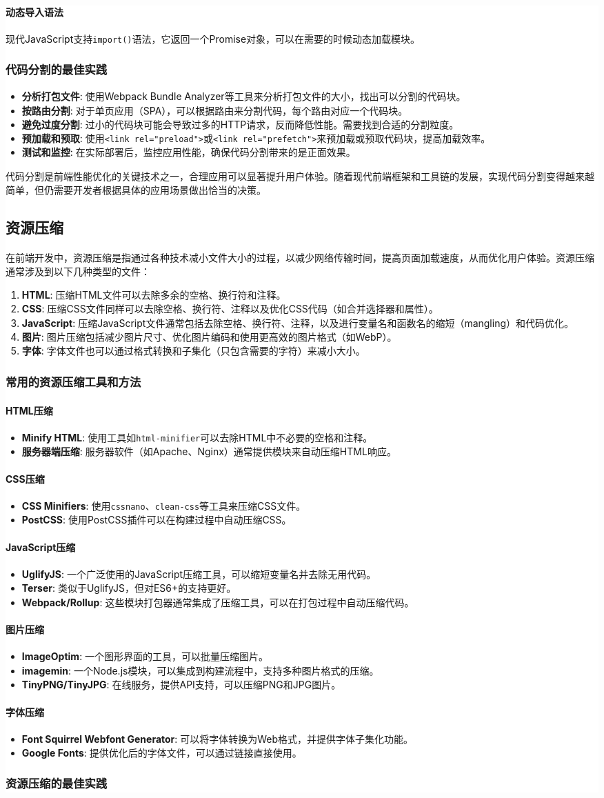 #### 动态导入语法

现代JavaScript支持`import()`语法，它返回一个Promise对象，可以在需要的时候动态加载模块。

### 代码分割的最佳实践

- **分析打包文件**: 使用Webpack Bundle Analyzer等工具来分析打包文件的大小，找出可以分割的代码块。
- **按路由分割**: 对于单页应用（SPA），可以根据路由来分割代码，每个路由对应一个代码块。
- **避免过度分割**: 过小的代码块可能会导致过多的HTTP请求，反而降低性能。需要找到合适的分割粒度。
- **预加载和预取**: 使用`<link rel="preload">`或`<link rel="prefetch">`来预加载或预取代码块，提高加载效率。
- **测试和监控**: 在实际部署后，监控应用性能，确保代码分割带来的是正面效果。

代码分割是前端性能优化的关键技术之一，合理应用可以显著提升用户体验。随着现代前端框架和工具链的发展，实现代码分割变得越来越简单，但仍需要开发者根据具体的应用场景做出恰当的决策。

## 资源压缩

在前端开发中，资源压缩是指通过各种技术减小文件大小的过程，以减少网络传输时间，提高页面加载速度，从而优化用户体验。资源压缩通常涉及到以下几种类型的文件：

1. **HTML**: 压缩HTML文件可以去除多余的空格、换行符和注释。
2. **CSS**: 压缩CSS文件同样可以去除空格、换行符、注释以及优化CSS代码（如合并选择器和属性）。
3. **JavaScript**: 压缩JavaScript文件通常包括去除空格、换行符、注释，以及进行变量名和函数名的缩短（mangling）和代码优化。
4. **图片**: 图片压缩包括减少图片尺寸、优化图片编码和使用更高效的图片格式（如WebP）。
5. **字体**: 字体文件也可以通过格式转换和子集化（只包含需要的字符）来减小大小。

### 常用的资源压缩工具和方法

#### HTML压缩

- **Minify HTML**: 使用工具如`html-minifier`可以去除HTML中不必要的空格和注释。
- **服务器端压缩**: 服务器软件（如Apache、Nginx）通常提供模块来自动压缩HTML响应。

#### CSS压缩

- **CSS Minifiers**: 使用`cssnano`、`clean-css`等工具来压缩CSS文件。
- **PostCSS**: 使用PostCSS插件可以在构建过程中自动压缩CSS。

#### JavaScript压缩

- **UglifyJS**: 一个广泛使用的JavaScript压缩工具，可以缩短变量名并去除无用代码。
- **Terser**: 类似于UglifyJS，但对ES6+的支持更好。
- **Webpack/Rollup**: 这些模块打包器通常集成了压缩工具，可以在打包过程中自动压缩代码。

#### 图片压缩

- **ImageOptim**: 一个图形界面的工具，可以批量压缩图片。
- **imagemin**: 一个Node.js模块，可以集成到构建流程中，支持多种图片格式的压缩。
- **TinyPNG/TinyJPG**: 在线服务，提供API支持，可以压缩PNG和JPG图片。

#### 字体压缩

- **Font Squirrel Webfont Generator**: 可以将字体转换为Web格式，并提供字体子集化功能。
- **Google Fonts**: 提供优化后的字体文件，可以通过链接直接使用。

### 资源压缩的最佳实践
